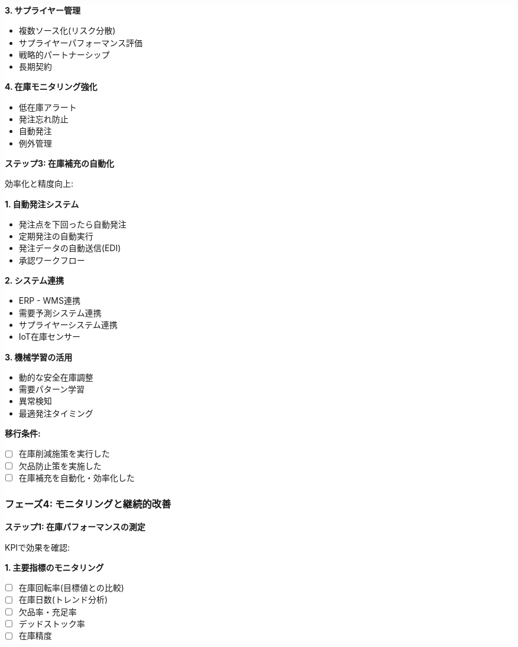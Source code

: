 **3. サプライヤー管理**

- 複数ソース化(リスク分散)
- サプライヤーパフォーマンス評価
- 戦略的パートナーシップ
- 長期契約

**4. 在庫モニタリング強化**

- 低在庫アラート
- 発注忘れ防止
- 自動発注
- 例外管理

**ステップ3: 在庫補充の自動化**

効率化と精度向上:

**1. 自動発注システム**

- 発注点を下回ったら自動発注
- 定期発注の自動実行
- 発注データの自動送信(EDI)
- 承認ワークフロー

**2. システム連携**

- ERP - WMS連携
- 需要予測システム連携
- サプライヤーシステム連携
- IoT在庫センサー

**3. 機械学習の活用**

- 動的な安全在庫調整
- 需要パターン学習
- 異常検知
- 最適発注タイミング

**移行条件:**

- [ ] 在庫削減施策を実行した
- [ ] 欠品防止策を実施した
- [ ] 在庫補充を自動化・効率化した

### フェーズ4: モニタリングと継続的改善

**ステップ1: 在庫パフォーマンスの測定**

KPIで効果を確認:

**1. 主要指標のモニタリング**

- [ ] 在庫回転率(目標値との比較)
- [ ] 在庫日数(トレンド分析)
- [ ] 欠品率・充足率
- [ ] デッドストック率
- [ ] 在庫精度
